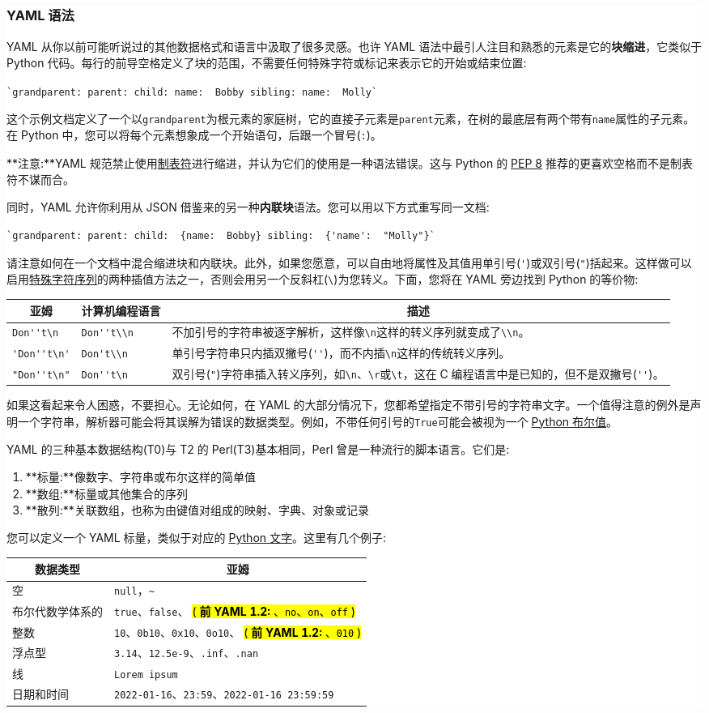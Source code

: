 ### YAML 语法

YAML 从你以前可能听说过的其他数据格式和语言中汲取了很多灵感。也许 YAML 语法中最引人注目和熟悉的元素是它的**块缩进**，它类似于 Python 代码。每行的前导空格定义了块的范围，不需要任何特殊字符或标记来表示它的开始或结束位置:

```
`grandparent: parent: child: name:  Bobby sibling: name:  Molly` 
```

这个示例文档定义了一个以`grandparent`为根元素的家庭树，它的直接子元素是`parent`元素，在树的最底层有两个带有`name`属性的子元素。在 Python 中，您可以将每个元素想象成一个开始语句，后跟一个冒号(`:`)。

**注意:**YAML 规范禁止使用[制表符](https://en.wikipedia.org/wiki/Tab_key)进行缩进，并认为它们的使用是一种语法错误。这与 Python 的 [PEP 8](https://realpython.com/python-pep8/) 推荐的更喜欢空格而不是制表符不谋而合。

同时，YAML 允许你利用从 JSON 借鉴来的另一种**内联块**语法。您可以用以下方式重写同一文档:

```
`grandparent: parent: child:  {name:  Bobby} sibling:  {'name':  "Molly"}` 
```

请注意如何在一个文档中混合缩进块和内联块。此外，如果您愿意，可以自由地将属性及其值用单引号(`'`)或双引号(`"`)括起来。这样做可以启用[特殊字符序列](https://realpython.com/python-data-types/#escape-sequences-in-strings)的两种插值方法之一，否则会用另一个反斜杠(`\`)为您转义。下面，您将在 YAML 旁边找到 Python 的等价物:

| 亚姆 | 计算机编程语言 | 描述 |
| --- | --- | --- |
| `Don''t\n` | `Don''t\\n` | 不加引号的字符串被逐字解析，这样像`\n`这样的转义序列就变成了`\\n`。 |
| `'Don''t\n'` | `Don't\\n` | 单引号字符串只内插双撇号(`''`)，而不内插`\n`这样的传统转义序列。 |
| `"Don''t\n"` | `Don''t\n` | 双引号(`"`)字符串插入转义序列，如`\n`、`\r`或`\t`，这在 C 编程语言中是已知的，但不是双撇号(`''`)。 |

如果这看起来令人困惑，不要担心。无论如何，在 YAML 的大部分情况下，您都希望指定不带引号的字符串文字。一个值得注意的例外是声明一个字符串，解析器可能会将其误解为错误的数据类型。例如，不带任何引号的`True`可能会被视为一个 [Python 布尔值](https://realpython.com/python-boolean/)。

YAML 的三种基本数据结构(T0)与 T2 的 Perl(T3)基本相同，Perl 曾是一种流行的脚本语言。它们是:

1.  **标量:**像数字、字符串或布尔这样的简单值
2.  **数组:**标量或其他集合的序列
3.  **散列:**关联数组，也称为由键值对组成的映射、字典、对象或记录

您可以定义一个 YAML 标量，类似于对应的 [Python 文字](https://docs.python.org/3/reference/lexical_analysis.html#literals)。这里有几个例子:

| 数据类型 | 亚姆 |
| --- | --- |
| 空 | `null`，`~` |
| 布尔代数学体系的 | `true`、`false`、 <mark>( **前 YAML 1.2:** 、`no`、`on`、`off` )</mark> |
| 整数 | `10`、`0b10`、`0x10`、`0o10`、 <mark>( **前 YAML 1.2:** 、`010` )</mark> |
| 浮点型 | `3.14`、`12.5e-9`、`.inf`、`.nan` |
| 线 | `Lorem ipsum` |
| 日期和时间 | `2022-01-16`、`23:59`、`2022-01-16 23:59:59` |
